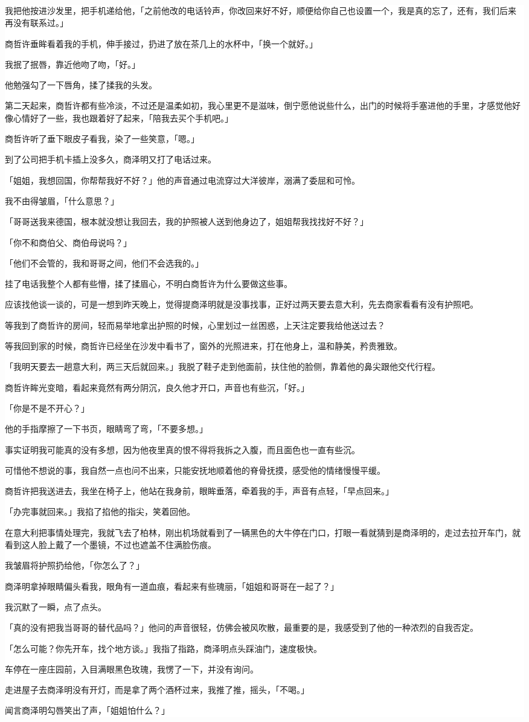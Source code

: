 我把他按进沙发里，把手机递给他，「之前他改的电话铃声，你改回来好不好，顺便给你自己也设置一个，我是真的忘了，还有，我们后来再没有联系过。」

商哲许垂眸看着我的手机，伸手接过，扔进了放在茶几上的水杯中，「换一个就好。」

我抿了抿唇，靠近他吻了吻，「好。」

他勉强勾了一下唇角，揉了揉我的头发。

第二天起来，商哲许都有些冷淡，不过还是温柔如初，我心里更不是滋味，倒宁愿他说些什么，出门的时候将手塞进他的手里，才感觉他好像心情好了一些，我也跟着好了起来，「陪我去买个手机吧。」

商哲许听了垂下眼皮子看我，染了一些笑意，「嗯。」

到了公司把手机卡插上没多久，商泽明又打了电话过来。

「姐姐，我想回国，你帮帮我好不好？」他的声音通过电流穿过大洋彼岸，溺满了委屈和可怜。

我不由得皱眉，「什么意思？」

「哥哥送我来德国，根本就没想让我回去，我的护照被人送到他身边了，姐姐帮我找找好不好？」

「你不和商伯父、商伯母说吗？」

「他们不会管的，我和哥哥之间，他们不会选我的。」

挂了电话我整个人都有些懵，揉了揉眉心，不明白商哲许为什么要做这些事。

应该找他谈一谈的，可是一想到昨天晚上，觉得提商泽明就是没事找事，正好过两天要去意大利，先去商家看看有没有护照吧。

等我到了商哲许的房间，轻而易举地拿出护照的时候，心里划过一丝困惑，上天注定要我给他送过去？

等我回到家的时候，商哲许已经坐在沙发中看书了，窗外的光照进来，打在他身上，温和静美，矜贵雅致。

「我明天要去一趟意大利，两三天后就回来。」我脱了鞋子走到他面前，扶住他的脸侧，靠着他的鼻尖跟他交代行程。

商哲许眸光变暗，看起来竟然有两分阴沉，良久他才开口，声音也有些沉，「好。」

「你是不是不开心？」

他的手指摩擦了一下书页，眼睛弯了弯，「不要多想。」

事实证明我可能真的没有多想，因为他夜里真的恨不得将我拆之入腹，而且面色也一直有些沉。

可惜他不想说的事，我自然一点也问不出来，只能安抚地顺着他的脊骨抚摸，感受他的情绪慢慢平缓。

商哲许把我送进去，我坐在椅子上，他站在我身前，眼眸垂落，牵着我的手，声音有点轻，「早点回来。」

「办完事就回来。」我掐了掐他的指尖，笑着回他。

在意大利把事情处理完，我就飞去了柏林，刚出机场就看到了一辆黑色的大牛停在门口，打眼一看就猜到是商泽明的，走过去拉开车门，就看到这人脸上戴了一个墨镜，不过也遮盖不住满脸伤痕。

我皱眉将护照扔给他，「你怎么了？」

商泽明拿掉眼睛偏头看我，眼角有一道血痕，看起来有些瑰丽，「姐姐和哥哥在一起了？」

我沉默了一瞬，点了点头。

「真的没有把我当哥哥的替代品吗？」他问的声音很轻，仿佛会被风吹散，最重要的是，我感受到了他的一种浓烈的自我否定。

「怎么可能？你先开车，找个地方谈。」我指了指路，商泽明点头踩油门，速度极快。

车停在一座庄园前，入目满眼黑色玫瑰，我愣了一下，并没有询问。

走进屋子去商泽明没有开灯，而是拿了两个酒杯过来，我推了推，摇头，「不喝。」

闻言商泽明勾唇笑出了声，「姐姐怕什么？」
